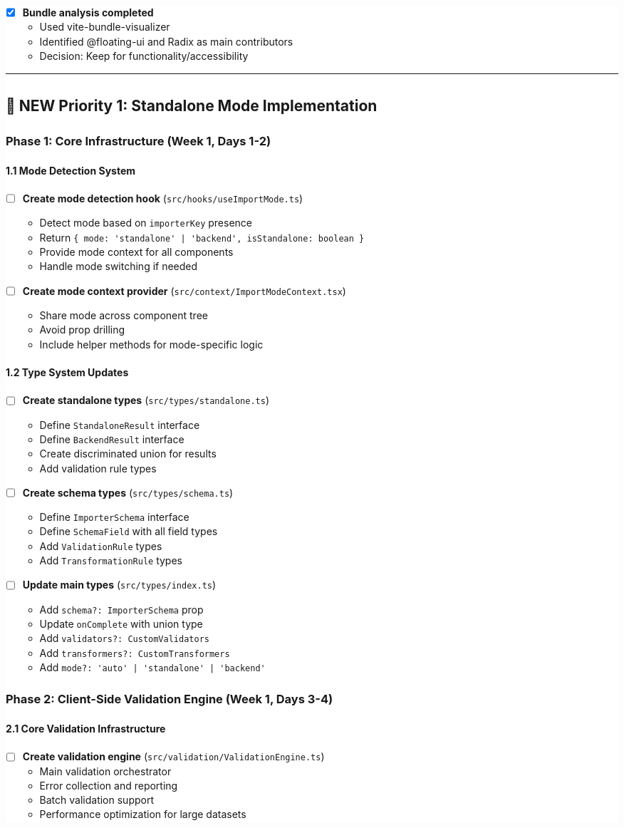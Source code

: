 - [x] **Bundle analysis completed**
  - Used vite-bundle-visualizer
  - Identified @floating-ui and Radix as main contributors
  - Decision: Keep for functionality/accessibility

---

## 🎯 NEW Priority 1: Standalone Mode Implementation

### Phase 1: Core Infrastructure (Week 1, Days 1-2)

#### 1.1 Mode Detection System
- [ ] **Create mode detection hook** (`src/hooks/useImportMode.ts`)
  - Detect mode based on `importerKey` presence
  - Return `{ mode: 'standalone' | 'backend', isStandalone: boolean }`
  - Provide mode context for all components
  - Handle mode switching if needed

- [ ] **Create mode context provider** (`src/context/ImportModeContext.tsx`)
  - Share mode across component tree
  - Avoid prop drilling
  - Include helper methods for mode-specific logic

#### 1.2 Type System Updates
- [ ] **Create standalone types** (`src/types/standalone.ts`)
  - Define `StandaloneResult` interface
  - Define `BackendResult` interface
  - Create discriminated union for results
  - Add validation rule types

- [ ] **Create schema types** (`src/types/schema.ts`)
  - Define `ImporterSchema` interface
  - Define `SchemaField` with all field types
  - Add `ValidationRule` types
  - Add `TransformationRule` types

- [ ] **Update main types** (`src/types/index.ts`)
  - Add `schema?: ImporterSchema` prop
  - Update `onComplete` with union type
  - Add `validators?: CustomValidators`
  - Add `transformers?: CustomTransformers`
  - Add `mode?: 'auto' | 'standalone' | 'backend'`

### Phase 2: Client-Side Validation Engine (Week 1, Days 3-4)

#### 2.1 Core Validation Infrastructure
- [ ] **Create validation engine** (`src/validation/ValidationEngine.ts`)
  - Main validation orchestrator
  - Error collection and reporting
  - Batch validation support
  - Performance optimization for large datasets
